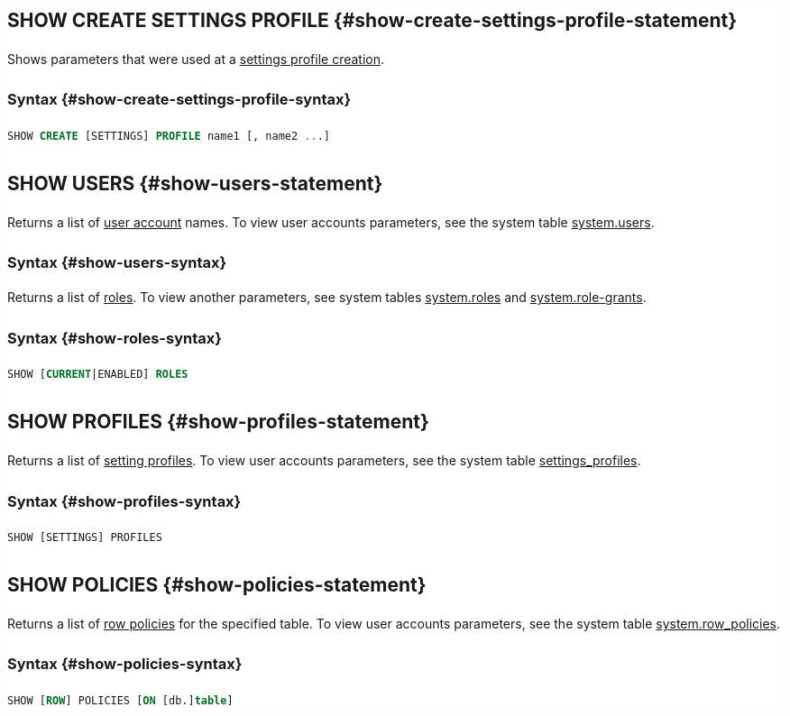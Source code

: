 ## SHOW CREATE SETTINGS PROFILE {#show-create-settings-profile-statement}

Shows parameters that were used at a [settings profile creation](../../sql-reference/statements/create/settings-profile.md).

### Syntax {#show-create-settings-profile-syntax}

``` sql
SHOW CREATE [SETTINGS] PROFILE name1 [, name2 ...]
```

## SHOW USERS {#show-users-statement}

Returns a list of [user account](../../operations/access-rights.md#user-account-management) names. To view user accounts parameters, see the system table [system.users](../../operations/system-tables/users.md#system_tables-users).

### Syntax {#show-users-syntax}
Returns a list of [roles](../../operations/access-rights.md#role-management). To view another parameters, see system tables [system.roles](../../operations/system-tables/roles.md#system_tables-roles) and [system.role-grants](../../operations/system-tables/role-grants.md#system_tables-role_grants).

### Syntax {#show-roles-syntax}

``` sql
SHOW [CURRENT|ENABLED] ROLES
```
## SHOW PROFILES {#show-profiles-statement}

Returns a list of [setting profiles](../../operations/access-rights.md#settings-profiles-management). To view user accounts parameters, see the system table [settings_profiles](../../operations/system-tables/settings_profiles.md#system_tables-settings_profiles).

### Syntax {#show-profiles-syntax}

``` sql
SHOW [SETTINGS] PROFILES
```

## SHOW POLICIES {#show-policies-statement}

Returns a list of [row policies](../../operations/access-rights.md#row-policy-management) for the specified table. To view user accounts parameters, see the system table [system.row_policies](../../operations/system-tables/row_policies.md#system_tables-row_policies).

### Syntax {#show-policies-syntax}

``` sql
SHOW [ROW] POLICIES [ON [db.]table]
```

